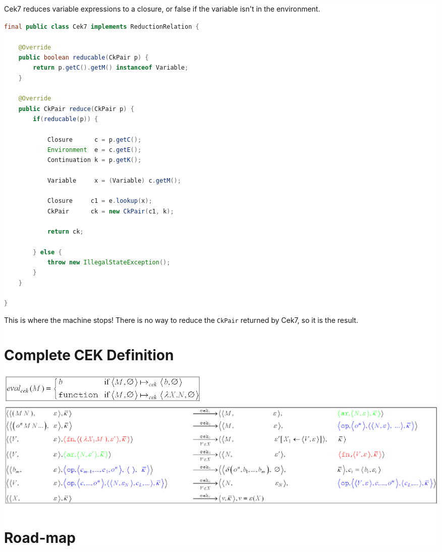 Cek7 reduces variable expressions to a closure, or false if the variable isn't in the environment.

```java
final public class Cek7 implements ReductionRelation {

    @Override
    public boolean reducable(CkPair p) {
        return p.getC().getM() instanceof Variable;
    }

    @Override
    public CkPair reduce(CkPair p) {
        if(reducable(p)) {

            Closure      c = p.getC();
            Environment  e = c.getE();
            Continuation k = p.getK();

            Variable     x = (Variable) c.getM();

            Closure     c1 = e.lookup(x);
            CkPair      ck = new CkPair(c1, k);

            return ck;

        } else {
            throw new IllegalStateException();
        }
    }

}
```

This is where the machine stops! There is no way to reduce the ```CkPair``` returned by Cek7, so it is the result.

# Complete CEK Definition #
![](https://raw.githubusercontent.com/jerry-james/cek/master/img/eval-cek.gif)
![](https://raw.githubusercontent.com/jerry-james/cek/master/img/cek-complete.gif)
# Road-map #
